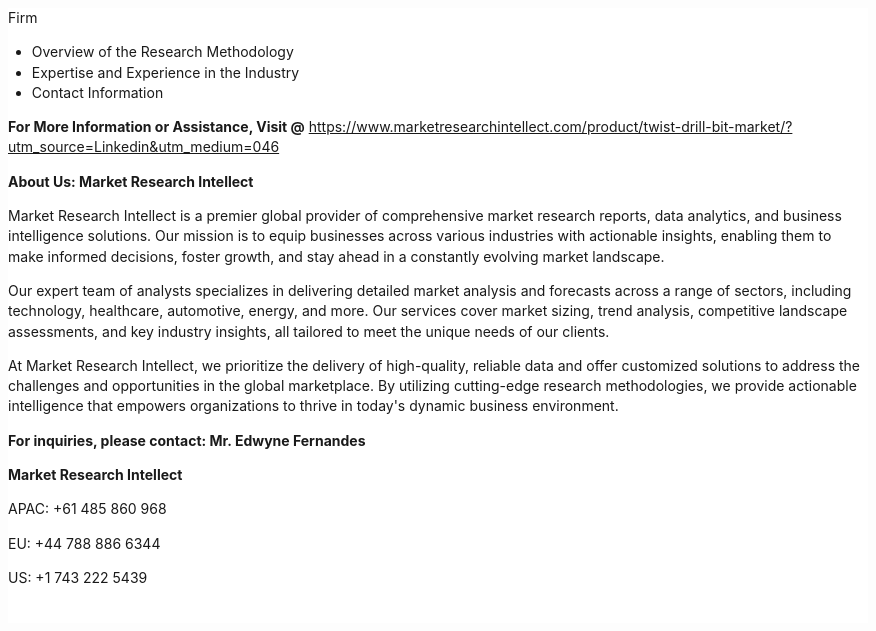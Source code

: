 Firm</strong></p><ul><li>Overview of the Research Methodology</li><li>Expertise and Experience in the Industry</li><li>Contact Information</li></ul></div><div class="article-main__content" data-test-id="publishing-text-block"><p><span class="font-[700]"><strong>For More Information or Assistance, Visit @</strong>&nbsp;<a href="https://www.marketresearchintellect.com/product/twist-drill-bit-market/?utm_source=Linkedin&utm_medium=046">https://www.marketresearchintellect.com/product/twist-drill-bit-market/?utm_source=Linkedin&utm_medium=046</a></span></p><p><strong>About Us: Market Research Intellect</strong></p><p>Market Research Intellect is a premier global provider of comprehensive market research reports, data analytics, and business intelligence solutions. Our mission is to equip businesses across various industries with actionable insights, enabling them to make informed decisions, foster growth, and stay ahead in a constantly evolving market landscape.</p><p>Our expert team of analysts specializes in delivering detailed market analysis and forecasts across a range of sectors, including technology, healthcare, automotive, energy, and more. Our services cover market sizing, trend analysis, competitive landscape assessments, and key industry insights, all tailored to meet the unique needs of our clients.</p><p>At Market Research Intellect, we prioritize the delivery of high-quality, reliable data and offer customized solutions to address the challenges and opportunities in the global marketplace. By utilizing cutting-edge research methodologies, we provide actionable intelligence that empowers organizations to thrive in today's dynamic business environment.</p><p><strong>For inquiries, please contact: Mr. Edwyne Fernandes</strong></p><p><strong>Market Research Intellect</strong></p><p>APAC: +61 485 860 968</p><p>EU: +44 788 886 6344</p><p>US: +1 743 222 5439</p></div><div class="article-main__content" data-test-id="publishing-text-block">&nbsp;</div>
